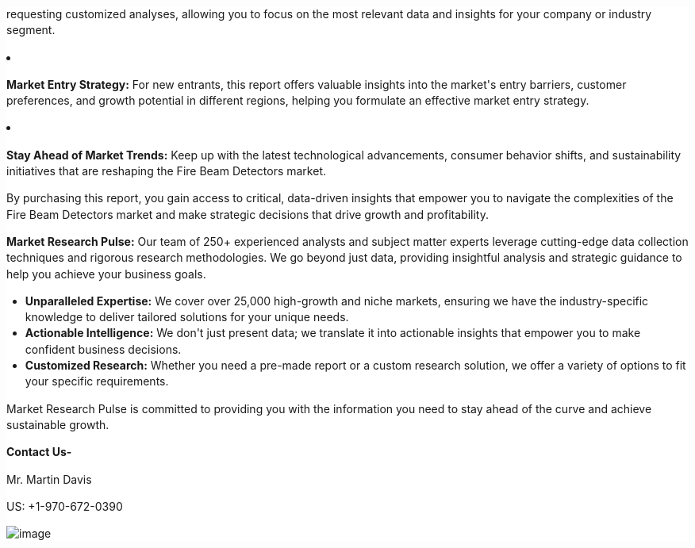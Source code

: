 requesting customized analyses, allowing you to focus on the most relevant data and insights for your company or industry segment.</p></li><li><p><strong>Market Entry Strategy:</strong> For new entrants, this report offers valuable insights into the market's entry barriers, customer preferences, and growth potential in different regions, helping you formulate an effective market entry strategy.</p></li><li><p><strong>Stay Ahead of Market Trends:</strong> Keep up with the latest technological advancements, consumer behavior shifts, and sustainability initiatives that are reshaping the Fire Beam Detectors market.</p></li></ol><p>By purchasing this report, you gain access to critical, data-driven insights that empower you to navigate the complexities of the Fire Beam Detectors market and make strategic decisions that drive growth and profitability.</p><p><strong>Market Research Pulse:</strong>&nbsp;Our team of 250+ experienced analysts and subject matter experts leverage cutting-edge data collection techniques and rigorous research methodologies. We go beyond just data, providing insightful analysis and strategic guidance to help you achieve your business goals.</p><ul><li><strong>Unparalleled Expertise:</strong>&nbsp;We cover over 25,000 high-growth and niche markets, ensuring we have the industry-specific knowledge to deliver tailored solutions for your unique needs.</li><li><strong>Actionable Intelligence:</strong>&nbsp;We don't just present data; we translate it into actionable insights that empower you to make confident business decisions.</li><li><strong>Customized Research:</strong>&nbsp;Whether you need a pre-made report or a custom research solution, we offer a variety of options to fit your specific requirements.</li></ul><p>Market Research Pulse is committed to providing you with the information you need to stay ahead of the curve and achieve sustainable growth.</p><p><strong>Contact Us-</strong></p><p>Mr. Martin Davis</p><p>US: +1-970-672-0390</p>
![image](https://github.com/user-attachments/assets/b3f8c2c2-7ad6-4ab5-82cb-2909f079b828)
